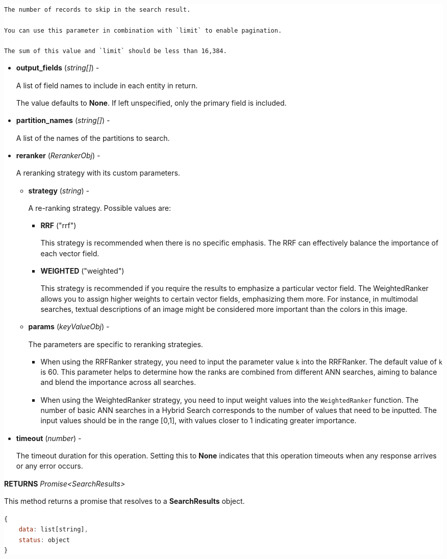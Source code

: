     The number of records to skip in the search result. 

    You can use this parameter in combination with `limit` to enable pagination.

    The sum of this value and `limit` should be less than 16,384. 

- **output_fields** (*string[]*) -

    A list of field names to include in each entity in return.

    The value defaults to **None**. If left unspecified, only the primary field is included.

- **partition_names** (*string[]*) -

    A list of the names of the partitions to search.

- **reranker** (*RerankerObj*) -

    A reranking strategy with its custom parameters.

    - **strategy** (*string*) -

        A re-ranking strategy. Possible values are:

        - **RRF** ("rrf")

            This strategy is recommended when there is no specific emphasis. The RRF can effectively balance the importance of each vector field.

        - **WEIGHTED** ("weighted")

            This strategy is recommended if you require the results to emphasize a particular vector field. The WeightedRanker allows you to assign higher weights to certain vector fields, emphasizing them more. For instance, in multimodal searches, textual descriptions of an image might be considered more important than the colors in this image.

    - **params** (*keyValueObj*) -

        The parameters are specific to reranking strategies.

        - When using the RRFRanker strategy, you need to input the parameter value `k` into the RRFRanker. The default value of `k` is 60. This parameter helps to determine how the ranks are combined from different ANN searches, aiming to balance and blend the importance across all searches.

        - When using the WeightedRanker strategy, you need to input weight values into the `WeightedRanker` function. The number of basic ANN searches in a Hybrid Search corresponds to the number of values that need to be inputted. The input values should be in the range [0,1], with values closer to 1 indicating greater importance.

- **timeout** (*number*) -

    The timeout duration for this operation. Setting this to **None** indicates that this operation timeouts when any response arrives or any error occurs.

**RETURNS** *Promise\<SearchResults>*

This method returns a promise that resolves to a **SearchResults** object.

```javascript
{
    data: list[string],
    status: object
}
```
